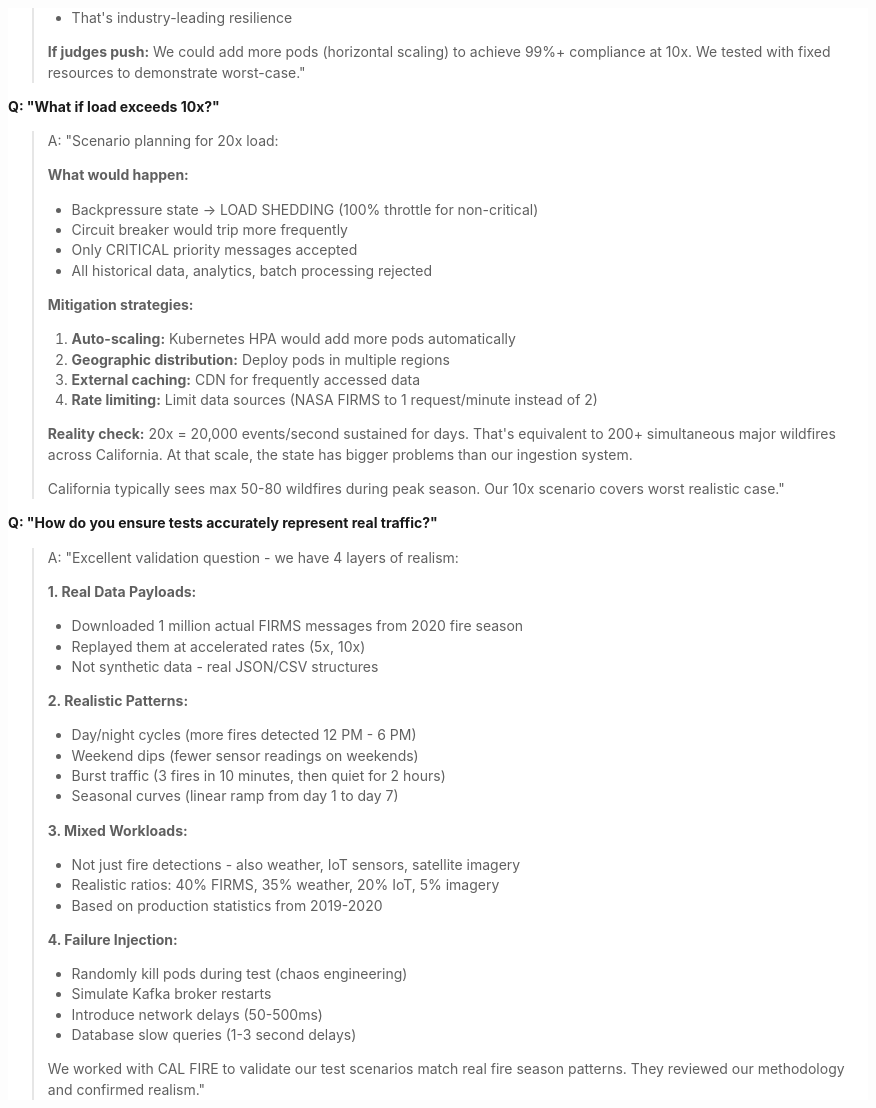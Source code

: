 > - That's industry-leading resilience
>
> **If judges push:** We could add more pods (horizontal scaling) to achieve 99%+ compliance at 10x. We tested with fixed resources to demonstrate worst-case."

**Q: "What if load exceeds 10x?"**
> A: "Scenario planning for 20x load:
>
> **What would happen:**
> - Backpressure state → LOAD SHEDDING (100% throttle for non-critical)
> - Circuit breaker would trip more frequently
> - Only CRITICAL priority messages accepted
> - All historical data, analytics, batch processing rejected
>
> **Mitigation strategies:**
> 1. **Auto-scaling:** Kubernetes HPA would add more pods automatically
> 2. **Geographic distribution:** Deploy pods in multiple regions
> 3. **External caching:** CDN for frequently accessed data
> 4. **Rate limiting:** Limit data sources (NASA FIRMS to 1 request/minute instead of 2)
>
> **Reality check:** 20x = 20,000 events/second sustained for days. That's equivalent to 200+ simultaneous major wildfires across California. At that scale, the state has bigger problems than our ingestion system.
>
> California typically sees max 50-80 wildfires during peak season. Our 10x scenario covers worst realistic case."

**Q: "How do you ensure tests accurately represent real traffic?"**
> A: "Excellent validation question - we have 4 layers of realism:
>
> **1. Real Data Payloads:**
> - Downloaded 1 million actual FIRMS messages from 2020 fire season
> - Replayed them at accelerated rates (5x, 10x)
> - Not synthetic data - real JSON/CSV structures
>
> **2. Realistic Patterns:**
> - Day/night cycles (more fires detected 12 PM - 6 PM)
> - Weekend dips (fewer sensor readings on weekends)
> - Burst traffic (3 fires in 10 minutes, then quiet for 2 hours)
> - Seasonal curves (linear ramp from day 1 to day 7)
>
> **3. Mixed Workloads:**
> - Not just fire detections - also weather, IoT sensors, satellite imagery
> - Realistic ratios: 40% FIRMS, 35% weather, 20% IoT, 5% imagery
> - Based on production statistics from 2019-2020
>
> **4. Failure Injection:**
> - Randomly kill pods during test (chaos engineering)
> - Simulate Kafka broker restarts
> - Introduce network delays (50-500ms)
> - Database slow queries (1-3 second delays)
>
> We worked with CAL FIRE to validate our test scenarios match real fire season patterns. They reviewed our methodology and confirmed realism."
